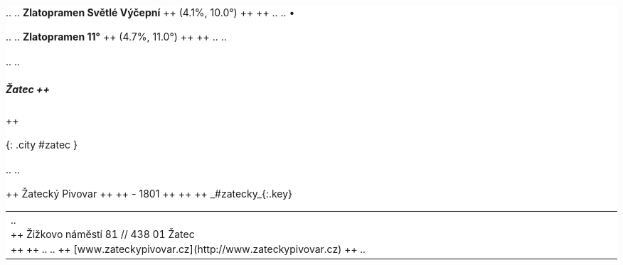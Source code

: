..
..
**Zlatopramen Světlé Výčepní** ++
(4.1%, 10.0°) ++
 ++
..
..
 • 

..
..
**Zlatopramen 11°** ++
(4.7%, 11.0°) ++
 ++
..
..



</div>
</td>
</tr>
</table>
</div>



..
..

##### Žatec  ++
  ++

{: .city #zatec }




.. 
.. 

<div class='brewery' id='zatecky'>
<div class='brewery-title' markdown='1'>
 ++
Žatecký Pivovar ++
 ++
- 1801 ++
 ++
 ++
_#zatecky_{:.key}
</div>

<table class='brewery'>
<tr>
<td width='33.333%'>
.. 
<div class='brewery-details' markdown='1'>
 ++
Žižkovo náměstí 81 // 438 01 Žatec  <br> ++
   ++
.. 
.. 
  ++
[www.zateckypivovar.cz](http://www.zateckypivovar.cz)  ++
.. 

